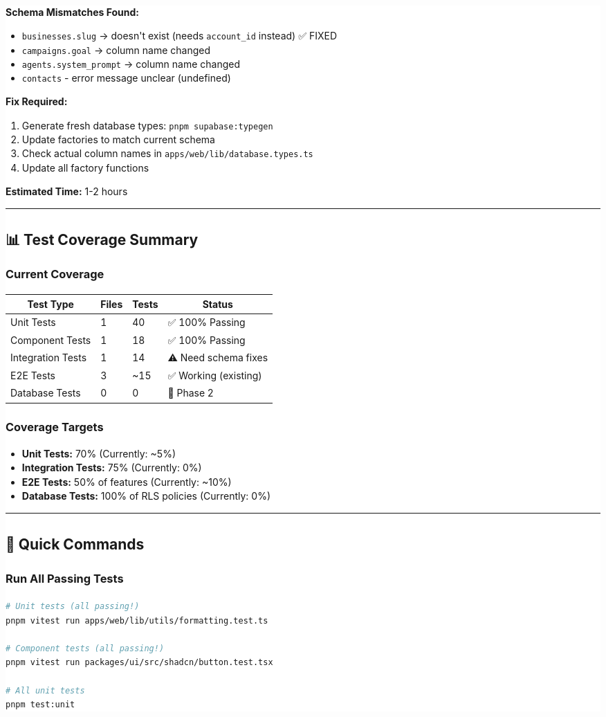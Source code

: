 **Schema Mismatches Found:**
- `businesses.slug` → doesn't exist (needs `account_id` instead) ✅ FIXED
- `campaigns.goal` → column name changed
- `agents.system_prompt` → column name changed
- `contacts` - error message unclear (undefined)

**Fix Required:**
1. Generate fresh database types: `pnpm supabase:typegen`
2. Update factories to match current schema
3. Check actual column names in `apps/web/lib/database.types.ts`
4. Update all factory functions

**Estimated Time:** 1-2 hours

---

## 📊 Test Coverage Summary

### Current Coverage
| Test Type | Files | Tests | Status |
|-----------|-------|-------|--------|
| Unit Tests | 1 | 40 | ✅ 100% Passing |
| Component Tests | 1 | 18 | ✅ 100% Passing |
| Integration Tests | 1 | 14 | ⚠️ Need schema fixes |
| E2E Tests | 3 | ~15 | ✅ Working (existing) |
| Database Tests | 0 | 0 | 📝 Phase 2 |

### Coverage Targets
- **Unit Tests:** 70% (Currently: ~5%)
- **Integration Tests:** 75% (Currently: 0%)
- **E2E Tests:** 50% of features (Currently: ~10%)
- **Database Tests:** 100% of RLS policies (Currently: 0%)

---

## 🚀 Quick Commands

### Run All Passing Tests
```bash
# Unit tests (all passing!)
pnpm vitest run apps/web/lib/utils/formatting.test.ts

# Component tests (all passing!)
pnpm vitest run packages/ui/src/shadcn/button.test.tsx

# All unit tests
pnpm test:unit
```

